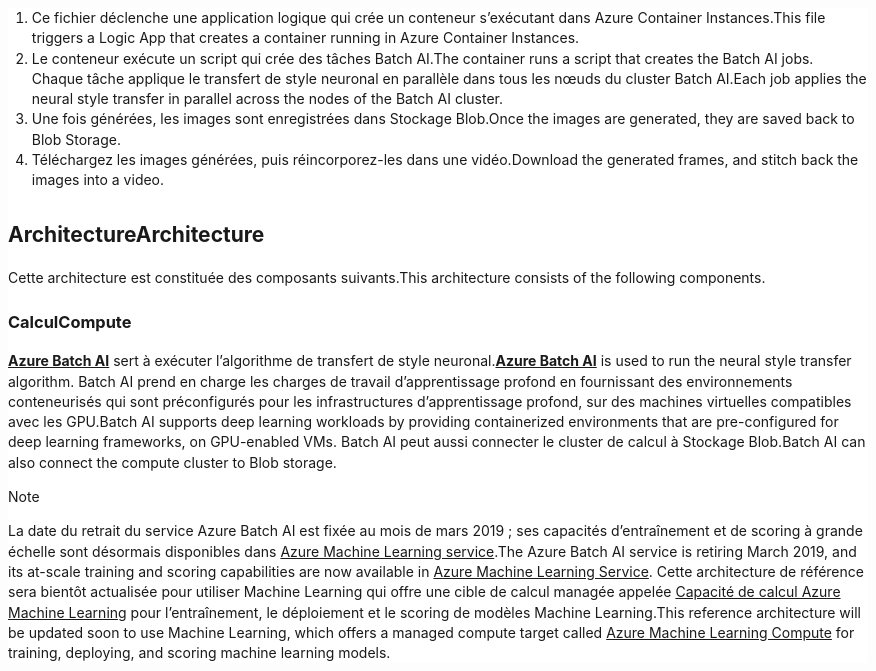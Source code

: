 1. <span data-ttu-id="1cfb7-123">Ce fichier déclenche une application logique qui crée un conteneur s’exécutant dans Azure Container Instances.</span><span class="sxs-lookup"><span data-stu-id="1cfb7-123">This file triggers a Logic App that creates a container running in Azure Container Instances.</span></span>
1. <span data-ttu-id="1cfb7-124">Le conteneur exécute un script qui crée des tâches Batch AI.</span><span class="sxs-lookup"><span data-stu-id="1cfb7-124">The container runs a script that creates the Batch AI jobs.</span></span> <span data-ttu-id="1cfb7-125">Chaque tâche applique le transfert de style neuronal en parallèle dans tous les nœuds du cluster Batch AI.</span><span class="sxs-lookup"><span data-stu-id="1cfb7-125">Each job applies the neural style transfer in parallel across the nodes of the Batch AI cluster.</span></span>
1. <span data-ttu-id="1cfb7-126">Une fois générées, les images sont enregistrées dans Stockage Blob.</span><span class="sxs-lookup"><span data-stu-id="1cfb7-126">Once the images are generated, they are saved back to Blob Storage.</span></span>
1. <span data-ttu-id="1cfb7-127">Téléchargez les images générées, puis réincorporez-les dans une vidéo.</span><span class="sxs-lookup"><span data-stu-id="1cfb7-127">Download the generated frames, and stitch back the images into a video.</span></span>

## <a name="architecture"></a><span data-ttu-id="1cfb7-128">Architecture</span><span class="sxs-lookup"><span data-stu-id="1cfb7-128">Architecture</span></span>

<span data-ttu-id="1cfb7-129">Cette architecture est constituée des composants suivants.</span><span class="sxs-lookup"><span data-stu-id="1cfb7-129">This architecture consists of the following components.</span></span>

### <a name="compute"></a><span data-ttu-id="1cfb7-130">Calcul</span><span class="sxs-lookup"><span data-stu-id="1cfb7-130">Compute</span></span>

<span data-ttu-id="1cfb7-131">**[Azure Batch AI][batch-ai]** sert à exécuter l’algorithme de transfert de style neuronal.</span><span class="sxs-lookup"><span data-stu-id="1cfb7-131">**[Azure Batch AI][batch-ai]** is used to run the neural style transfer algorithm.</span></span> <span data-ttu-id="1cfb7-132">Batch AI prend en charge les charges de travail d’apprentissage profond en fournissant des environnements conteneurisés qui sont préconfigurés pour les infrastructures d’apprentissage profond, sur des machines virtuelles compatibles avec les GPU.</span><span class="sxs-lookup"><span data-stu-id="1cfb7-132">Batch AI supports deep learning workloads by providing containerized environments that are pre-configured for deep learning frameworks, on GPU-enabled VMs.</span></span> <span data-ttu-id="1cfb7-133">Batch AI peut aussi connecter le cluster de calcul à Stockage Blob.</span><span class="sxs-lookup"><span data-stu-id="1cfb7-133">Batch AI can also connect the compute cluster to Blob storage.</span></span>

> [!NOTE]
> <span data-ttu-id="1cfb7-134">La date du retrait du service Azure Batch AI est fixée au mois de mars 2019 ; ses capacités d’entraînement et de scoring à grande échelle sont désormais disponibles dans [Azure Machine Learning service][amls].</span><span class="sxs-lookup"><span data-stu-id="1cfb7-134">The Azure Batch AI service is retiring March 2019, and its at-scale training and scoring capabilities are now available in [Azure Machine Learning Service][amls].</span></span> <span data-ttu-id="1cfb7-135">Cette architecture de référence sera bientôt actualisée pour utiliser Machine Learning qui offre une cible de calcul managée appelée [Capacité de calcul Azure Machine Learning][aml-compute] pour l’entraînement, le déploiement et le scoring de modèles Machine Learning.</span><span class="sxs-lookup"><span data-stu-id="1cfb7-135">This reference architecture will be updated soon to use Machine Learning, which offers a managed compute target called [Azure Machine Learning Compute][aml-compute] for training, deploying, and scoring machine learning models.</span></span>


[aml-compute]: /azure/machine-learning/service/how-to-set-up-training-targets#amlcompute
[amls]: /azure/machine-learning/service/overview-what-is-azure-ml
[azcopy]: /azure/storage/common/storage-use-azcopy-linux
[batch-ai]: /azure/batch-ai/
[blobfuse]: https://github.com/Azure/azure-storage-fuse
[blob-storage]: /azure/storage/blobs/storage-blobs-introduction
[container-instances]: /azure/container-instances/
[container-registry]: /azure/container-registry/
[deployment]: https://github.com/Azure/batch-scoring-for-dl-models
[dockerhub]: https://hub.docker.com/
[ffmpeg]: https://www.ffmpeg.org/
[image-style-transfer]: https://www.cv-foundation.org/openaccess/content_cvpr_2016/papers/Gatys_Image_Style_Transfer_CVPR_2016_paper.pdf
[logic-apps]: /azure/logic-apps/
[service-endpoints]: /azure/storage/common/storage-network-security?toc=%2fazure%2fvirtual-network%2ftoc.json#grant-access-from-a-virtual-network
[source-video]: https://happypathspublic.blob.core.windows.net/videos/orangutan.mp4
[storage-security]: /azure/storage/common/storage-security-guide
[vm-sizes-gpu]: /azure/virtual-machines/windows/sizes-gpu